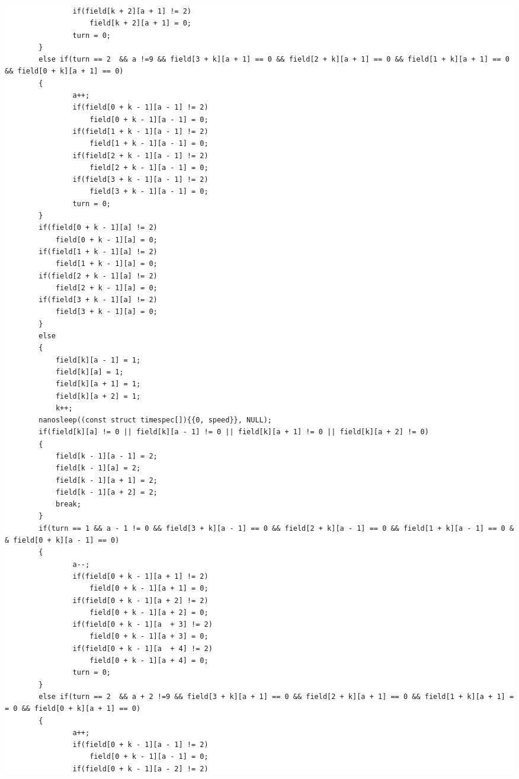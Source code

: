 					if(field[k + 2][a + 1] != 2)
						field[k + 2][a + 1] = 0;
					turn = 0;
			}
			else if(turn == 2  && a !=9 && field[3 + k][a + 1] == 0 && field[2 + k][a + 1] == 0 && field[1 + k][a + 1] == 0 && field[0 + k][a + 1] == 0)		
			{
					a++;
					if(field[0 + k - 1][a - 1] != 2)
						field[0 + k - 1][a - 1] = 0;
					if(field[1 + k - 1][a - 1] != 2)
						field[1 + k - 1][a - 1] = 0;
					if(field[2 + k - 1][a - 1] != 2)
						field[2 + k - 1][a - 1] = 0;
					if(field[3 + k - 1][a - 1] != 2)
						field[3 + k - 1][a - 1] = 0;
					turn = 0;
			}
			if(field[0 + k - 1][a] != 2)
				field[0 + k - 1][a] = 0;
			if(field[1 + k - 1][a] != 2)
				field[1 + k - 1][a] = 0;
			if(field[2 + k - 1][a] != 2)
				field[2 + k - 1][a] = 0;
			if(field[3 + k - 1][a] != 2)
				field[3 + k - 1][a] = 0;
			}
			else
			{
				field[k][a - 1] = 1;
				field[k][a] = 1;
				field[k][a + 1] = 1;
				field[k][a + 2] = 1;
				k++;
			nanosleep((const struct timespec[]){{0, speed}}, NULL);		
			if(field[k][a] != 0 || field[k][a - 1] != 0 || field[k][a + 1] != 0 || field[k][a + 2] != 0)
			{
				field[k - 1][a - 1] = 2;
				field[k - 1][a] = 2;
				field[k - 1][a + 1] = 2;
				field[k - 1][a + 2] = 2;
				break;
			}
			if(turn == 1 && a - 1 != 0 && field[3 + k][a - 1] == 0 && field[2 + k][a - 1] == 0 && field[1 + k][a - 1] == 0 && field[0 + k][a - 1] == 0)
			{
					a--;
					if(field[0 + k - 1][a + 1] != 2)
						field[0 + k - 1][a + 1] = 0;
					if(field[0 + k - 1][a + 2] != 2)
						field[0 + k - 1][a + 2] = 0;
					if(field[0 + k - 1][a  + 3] != 2)
						field[0 + k - 1][a + 3] = 0;
					if(field[0 + k - 1][a  + 4] != 2)
						field[0 + k - 1][a + 4] = 0;
					turn = 0;
			}
			else if(turn == 2  && a + 2 !=9 && field[3 + k][a + 1] == 0 && field[2 + k][a + 1] == 0 && field[1 + k][a + 1] == 0 && field[0 + k][a + 1] == 0)		
			{
					a++;
					if(field[0 + k - 1][a - 1] != 2)
						field[0 + k - 1][a - 1] = 0;
					if(field[0 + k - 1][a - 2] != 2)